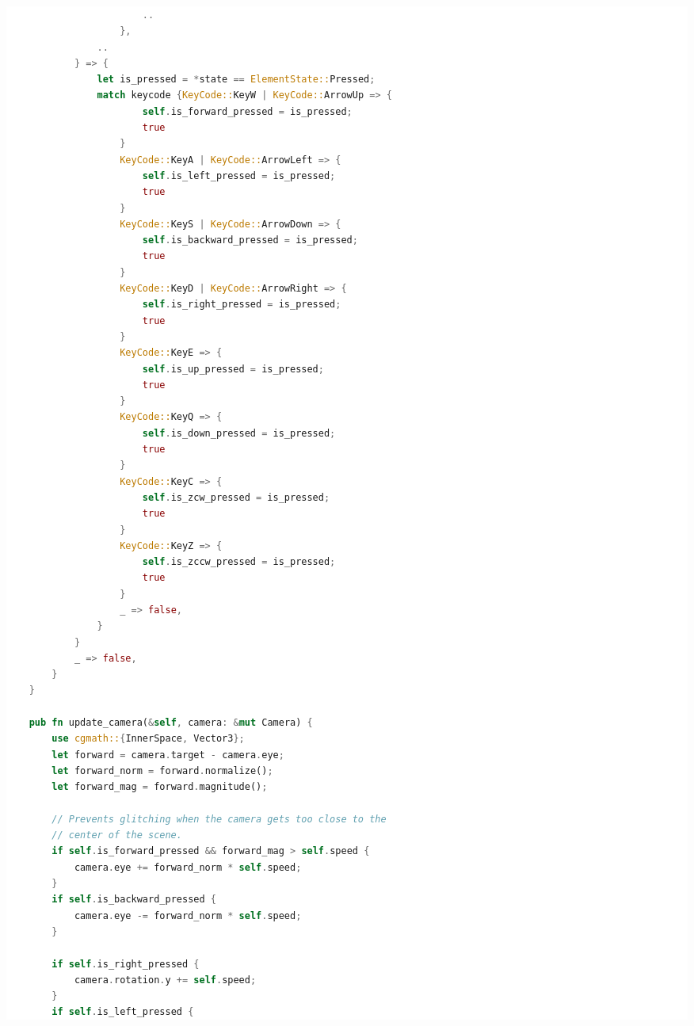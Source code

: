 ```rust
                        ..
                    },
                ..
            } => {
                let is_pressed = *state == ElementState::Pressed;
                match keycode {KeyCode::KeyW | KeyCode::ArrowUp => {
                        self.is_forward_pressed = is_pressed;
                        true
                    }
                    KeyCode::KeyA | KeyCode::ArrowLeft => {
                        self.is_left_pressed = is_pressed;
                        true
                    }
                    KeyCode::KeyS | KeyCode::ArrowDown => {
                        self.is_backward_pressed = is_pressed;
                        true
                    }
                    KeyCode::KeyD | KeyCode::ArrowRight => {
                        self.is_right_pressed = is_pressed;
                        true
                    }
                    KeyCode::KeyE => {
                        self.is_up_pressed = is_pressed;
                        true
                    }
                    KeyCode::KeyQ => {
                        self.is_down_pressed = is_pressed;
                        true
                    }
                    KeyCode::KeyC => {
                        self.is_zcw_pressed = is_pressed;
                        true
                    }
                    KeyCode::KeyZ => {
                        self.is_zccw_pressed = is_pressed;
                        true
                    }
                    _ => false,
                }
            }
            _ => false,
        }
    }

    pub fn update_camera(&self, camera: &mut Camera) {
        use cgmath::{InnerSpace, Vector3};
        let forward = camera.target - camera.eye;
        let forward_norm = forward.normalize();
        let forward_mag = forward.magnitude();

        // Prevents glitching when the camera gets too close to the
        // center of the scene.
        if self.is_forward_pressed && forward_mag > self.speed {
            camera.eye += forward_norm * self.speed;
        }
        if self.is_backward_pressed {
            camera.eye -= forward_norm * self.speed;
        }

        if self.is_right_pressed {
            camera.rotation.y += self.speed;
        }
        if self.is_left_pressed {
```
